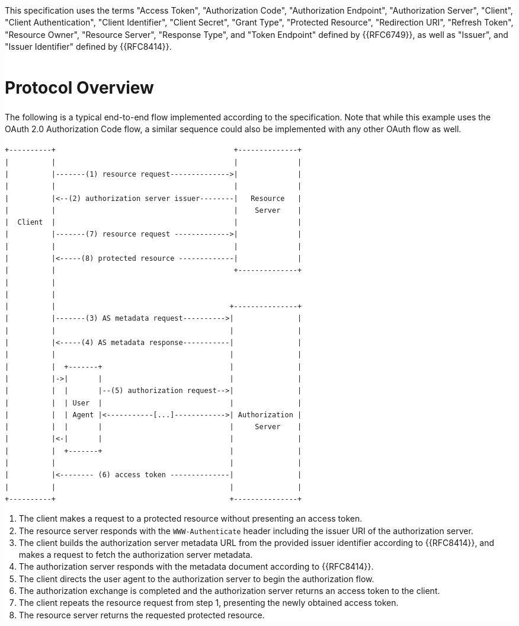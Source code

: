 This specification uses the terms "Access Token", "Authorization Code",
"Authorization Endpoint", "Authorization Server", "Client", "Client Authentication",
"Client Identifier", "Client Secret", "Grant Type", "Protected Resource",
"Redirection URI", "Refresh Token", "Resource Owner", "Resource Server", "Response Type",
and "Token Endpoint" defined by {{RFC6749}}, as well as
"Issuer", and "Issuer Identifier" defined by {{RFC8414}}.


# Protocol Overview

The following is a typical end-to-end flow implemented according to the specification. Note that while this example uses the OAuth 2.0 Authorization Code flow, a similar sequence could also be implemented with any other OAuth flow as well.

~~~~~~~~~~
+----------+                                          +--------------+
|          |                                          |              |
|          |-------(1) resource request-------------->|              |
|          |                                          |              |
|          |<--(2) authorization server issuer--------|   Resource   |
|          |                                          |    Server    |
|  Client  |                                          |              |
|          |-------(7) resource request ------------->|              |
|          |                                          |              |
|          |<-----(8) protected resource -------------|              |
|          |                                          +--------------+
|          |
|          |
|          |                                         +---------------+
|          |-------(3) AS metadata request---------->|               |
|          |                                         |               |
|          |<-----(4) AS metadata response-----------|               |
|          |                                         |               |
|          |  +-------+                              |               |
|          |->|       |                              |               |
|          |  |       |--(5) authorization request-->|               |
|          |  | User  |                              |               |
|          |  | Agent |<-----------[...]------------>| Authorization |
|          |  |       |                              |     Server    |
|          |<-|       |                              |               |
|          |  +-------+                              |               |
|          |                                         |               |
|          |<-------- (6) access token --------------|               |
|          |                                         |               |
+----------+                                         +---------------+
~~~~~~~~~~

1. The client makes a request to a protected resource without presenting an access token.
2. The resource server responds with the `WWW-Authenticate` header including the issuer URI of the authorization server.
3. The client builds the authorization server metadata URL from the provided issuer identifier according to {{RFC8414}}, and makes a request to fetch the authorization server metadata.
4. The authorization server responds with the metadata document according to {{RFC8414}}.
5. The client directs the user agent to the authorization server to begin the authorization flow.
6. The authorization exchange is completed and the authorization server returns an access token to the client.
7. The client repeats the resource request from step 1, presenting the newly obtained access token.
8. The resource server returns the requested protected resource.
